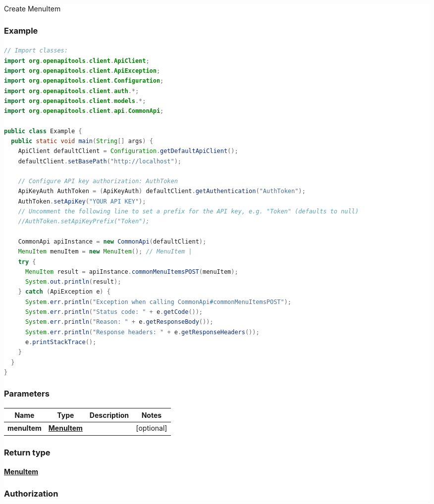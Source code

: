 Create MenuItem

### Example
```java
// Import classes:
import org.openapitools.client.ApiClient;
import org.openapitools.client.ApiException;
import org.openapitools.client.Configuration;
import org.openapitools.client.auth.*;
import org.openapitools.client.models.*;
import org.openapitools.client.api.CommonApi;

public class Example {
  public static void main(String[] args) {
    ApiClient defaultClient = Configuration.getDefaultApiClient();
    defaultClient.setBasePath("http://localhost");
    
    // Configure API key authorization: AuthToken
    ApiKeyAuth AuthToken = (ApiKeyAuth) defaultClient.getAuthentication("AuthToken");
    AuthToken.setApiKey("YOUR API KEY");
    // Uncomment the following line to set a prefix for the API key, e.g. "Token" (defaults to null)
    //AuthToken.setApiKeyPrefix("Token");

    CommonApi apiInstance = new CommonApi(defaultClient);
    MenuItem menuItem = new MenuItem(); // MenuItem | 
    try {
      MenuItem result = apiInstance.commonMenuItemsPOST(menuItem);
      System.out.println(result);
    } catch (ApiException e) {
      System.err.println("Exception when calling CommonApi#commonMenuItemsPOST");
      System.err.println("Status code: " + e.getCode());
      System.err.println("Reason: " + e.getResponseBody());
      System.err.println("Response headers: " + e.getResponseHeaders());
      e.printStackTrace();
    }
  }
}
```

### Parameters

| Name | Type | Description  | Notes |
|------------- | ------------- | ------------- | -------------|
| **menuItem** | [**MenuItem**](MenuItem.md)|  | [optional] |

### Return type

[**MenuItem**](MenuItem.md)

### Authorization

